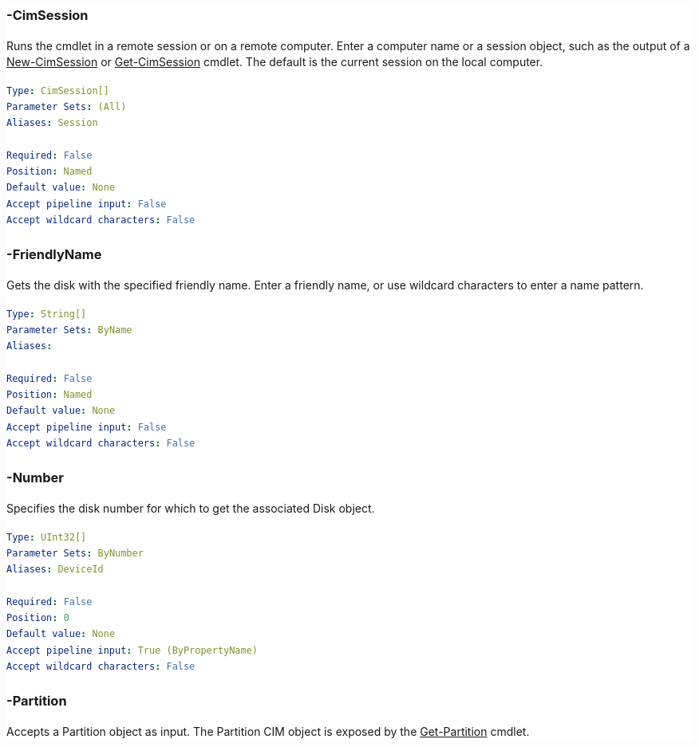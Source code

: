 ### -CimSession
Runs the cmdlet in a remote session or on a remote computer.
Enter a computer name or a session object, such as the output of a [New-CimSession](http://go.microsoft.com/fwlink/p/?LinkId=227967) or [Get-CimSession](http://go.microsoft.com/fwlink/p/?LinkId=227966) cmdlet.
The default is the current session on the local computer.

```yaml
Type: CimSession[]
Parameter Sets: (All)
Aliases: Session

Required: False
Position: Named
Default value: None
Accept pipeline input: False
Accept wildcard characters: False
```

### -FriendlyName
Gets the disk with the specified friendly name.
Enter a friendly name, or use wildcard characters to enter a name pattern.

```yaml
Type: String[]
Parameter Sets: ByName
Aliases: 

Required: False
Position: Named
Default value: None
Accept pipeline input: False
Accept wildcard characters: False
```

### -Number
Specifies the disk number for which to get the associated Disk object.

```yaml
Type: UInt32[]
Parameter Sets: ByNumber
Aliases: DeviceId

Required: False
Position: 0
Default value: None
Accept pipeline input: True (ByPropertyName)
Accept wildcard characters: False
```

### -Partition
Accepts a Partition object as input.
The Partition CIM object is exposed by the [Get-Partition](http://technet.microsoft.com/library/85bb3c53-536e-408f-b159-28e91afeb1a1) cmdlet.
